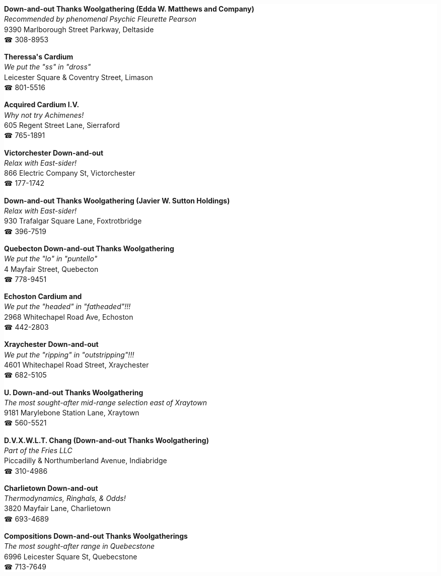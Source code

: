 **Down-and-out Thanks Woolgathering (Edda W. Matthews and Company)**  
_Recommended by phenomenal Psychic Fleurette Pearson_  
9390 Marlborough Street Parkway, Deltaside  
☎ 308-8953

**Theressa's Cardium**  
_We put the "ss" in "dross"_  
Leicester Square & Coventry Street, Limason  
☎ 801-5516

**Acquired Cardium I.V.**  
_Why not try Achimenes!_  
605 Regent Street Lane, Sierraford  
☎ 765-1891

**Victorchester Down-and-out**  
_Relax with East-sider!_  
866 Electric Company St, Victorchester  
☎ 177-1742

**Down-and-out Thanks Woolgathering (Javier W. Sutton Holdings)**  
_Relax with East-sider!_  
930 Trafalgar Square Lane, Foxtrotbridge  
☎ 396-7519

**Quebecton Down-and-out Thanks Woolgathering**  
_We put the "lo" in "puntello"_  
4 Mayfair Street, Quebecton  
☎ 778-9451

**Echoston Cardium and**  
_We put the "headed" in "fatheaded"!!!_  
2968 Whitechapel Road Ave, Echoston  
☎ 442-2803

**Xraychester Down-and-out**  
_We put the "ripping" in "outstripping"!!!_  
4601 Whitechapel Road Street, Xraychester  
☎ 682-5105

**U. Down-and-out Thanks Woolgathering**  
_The most sought-after mid-range selection east of Xraytown_  
9181 Marylebone Station Lane, Xraytown  
☎ 560-5521

**D.V.X.W.L.T. Chang (Down-and-out Thanks Woolgathering)**  
_Part of the Fries LLC_  
Piccadilly & Northumberland Avenue, Indiabridge  
☎ 310-4986

**Charlietown Down-and-out**  
_Thermodynamics, Ringhals, & Odds!_  
3820 Mayfair Lane, Charlietown  
☎ 693-4689

**Compositions Down-and-out Thanks Woolgatherings**  
_The most sought-after range in Quebecstone_  
6996 Leicester Square St, Quebecstone  
☎ 713-7649
